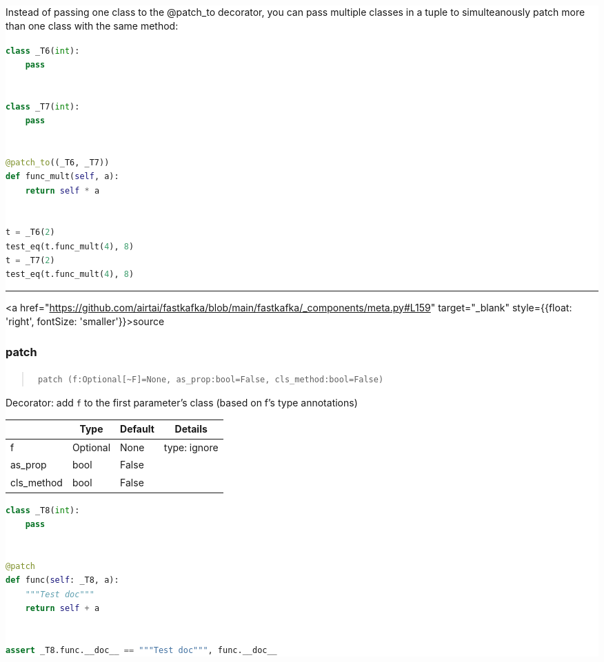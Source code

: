 Instead of passing one class to the @patch_to decorator, you can pass
multiple classes in a tuple to simulteanously patch more than one class
with the same method:

``` python
class _T6(int):
    pass


class _T7(int):
    pass


@patch_to((_T6, _T7))
def func_mult(self, a):
    return self * a


t = _T6(2)
test_eq(t.func_mult(4), 8)
t = _T7(2)
test_eq(t.func_mult(4), 8)
```

------------------------------------------------------------------------

<a
href="https://github.com/airtai/fastkafka/blob/main/fastkafka/_components/meta.py#L159"
target="_blank" style={{float: 'right', fontSize: 'smaller'}}>source</a>

### patch

>      patch (f:Optional[~F]=None, as_prop:bool=False, cls_method:bool=False)

Decorator: add `f` to the first parameter’s class (based on f’s type
annotations)

|            | **Type** | **Default** | **Details**  |
|------------|----------|-------------|--------------|
| f          | Optional | None        | type: ignore |
| as_prop    | bool     | False       |              |
| cls_method | bool     | False       |              |

``` python
class _T8(int):
    pass


@patch
def func(self: _T8, a):
    """Test doc"""
    return self + a


assert _T8.func.__doc__ == """Test doc""", func.__doc__
```
